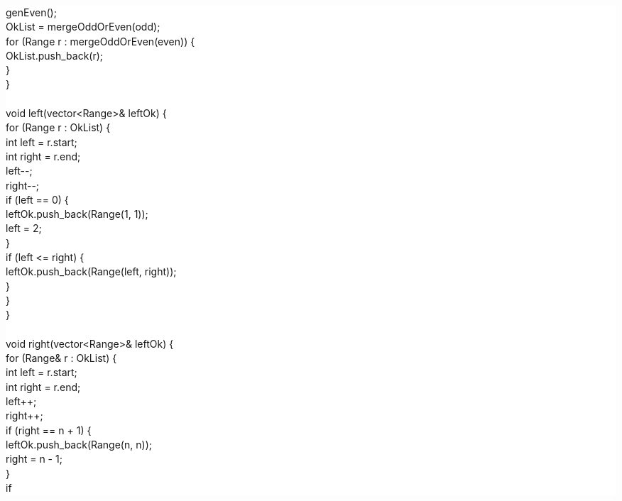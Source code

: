 <span class="token function">genEven</span><span class="token punctuation">(</span><span class="token punctuation">)</span><span class="token punctuation">;</span><br>    OkList <span class="token operator">=</span> <span class="token function">mergeOddOrEven</span><span class="token punctuation">(</span>odd<span class="token punctuation">)</span><span class="token punctuation">;</span><br>    <span class="token keyword">for</span> <span class="token punctuation">(</span>Range r <span class="token operator">:</span> <span class="token function">mergeOddOrEven</span><span class="token punctuation">(</span>even<span class="token punctuation">)</span><span class="token punctuation">)</span> <span class="token punctuation">{</span><br>        OkList<span class="token punctuation">.</span><span class="token function">push_back</span><span class="token punctuation">(</span>r<span class="token punctuation">)</span><span class="token punctuation">;</span><br>    <span class="token punctuation">}</span><br><span class="token punctuation">}</span><br><br><span class="token keyword">void</span> <span class="token function">left</span><span class="token punctuation">(</span>vector<span class="token operator"><</span>Range<span class="token operator">></span><span class="token operator">&</span> leftOk<span class="token punctuation">)</span> <span class="token punctuation">{</span><br>    <span class="token keyword">for</span> <span class="token punctuation">(</span>Range r <span class="token operator">:</span> OkList<span class="token punctuation">)</span> <span class="token punctuation">{</span><br>        <span class="token keyword">int</span> left <span class="token operator">=</span> r<span class="token punctuation">.</span>start<span class="token punctuation">;</span><br>        <span class="token keyword">int</span> right <span class="token operator">=</span> r<span class="token punctuation">.</span>end<span class="token punctuation">;</span><br>        left<span class="token operator">--</span><span class="token punctuation">;</span><br>        right<span class="token operator">--</span><span class="token punctuation">;</span><br>        <span class="token keyword">if</span> <span class="token punctuation">(</span>left <span class="token operator">==</span> <span class="token number">0</span><span class="token punctuation">)</span> <span class="token punctuation">{</span><br>            leftOk<span class="token punctuation">.</span><span class="token function">push_back</span><span class="token punctuation">(</span><span class="token function">Range</span><span class="token punctuation">(</span><span class="token number">1</span><span class="token punctuation">,</span> <span class="token number">1</span><span class="token punctuation">)</span><span class="token punctuation">)</span><span class="token punctuation">;</span><br>            left <span class="token operator">=</span> <span class="token number">2</span><span class="token punctuation">;</span><br>        <span class="token punctuation">}</span><br>        <span class="token keyword">if</span> <span class="token punctuation">(</span>left <span class="token operator"><=</span> right<span class="token punctuation">)</span>  <span class="token punctuation">{</span><br>            leftOk<span class="token punctuation">.</span><span class="token function">push_back</span><span class="token punctuation">(</span><span class="token function">Range</span><span class="token punctuation">(</span>left<span class="token punctuation">,</span> right<span class="token punctuation">)</span><span class="token punctuation">)</span><span class="token punctuation">;</span><br>        <span class="token punctuation">}</span><br>    <span class="token punctuation">}</span><br><span class="token punctuation">}</span><br><br><span class="token keyword">void</span> <span class="token function">right</span><span class="token punctuation">(</span>vector<span class="token operator"><</span>Range<span class="token operator">></span><span class="token operator">&</span> leftOk<span class="token punctuation">)</span> <span class="token punctuation">{</span><br>    <span class="token keyword">for</span> <span class="token punctuation">(</span>Range<span class="token operator">&</span> r <span class="token operator">:</span> OkList<span class="token punctuation">)</span> <span class="token punctuation">{</span><br>        <span class="token keyword">int</span> left <span class="token operator">=</span> r<span class="token punctuation">.</span>start<span class="token punctuation">;</span><br>        <span class="token keyword">int</span> right <span class="token operator">=</span> r<span class="token punctuation">.</span>end<span class="token punctuation">;</span><br>        left<span class="token operator">++</span><span class="token punctuation">;</span><br>        right<span class="token operator">++</span><span class="token punctuation">;</span><br>        <span class="token keyword">if</span> <span class="token punctuation">(</span>right <span class="token operator">==</span> n <span class="token operator">+</span> <span class="token number">1</span><span class="token punctuation">)</span> <span class="token punctuation">{</span><br>            leftOk<span class="token punctuation">.</span><span class="token function">push_back</span><span class="token punctuation">(</span><span class="token function">Range</span><span class="token punctuation">(</span>n<span class="token punctuation">,</span> n<span class="token punctuation">)</span><span class="token punctuation">)</span><span class="token punctuation">;</span><br>            right <span class="token operator">=</span> n <span class="token operator">-</span> <span class="token number">1</span><span class="token punctuation">;</span><br>        <span class="token punctuation">}</span><br>        <span class="token keyword">if</span>